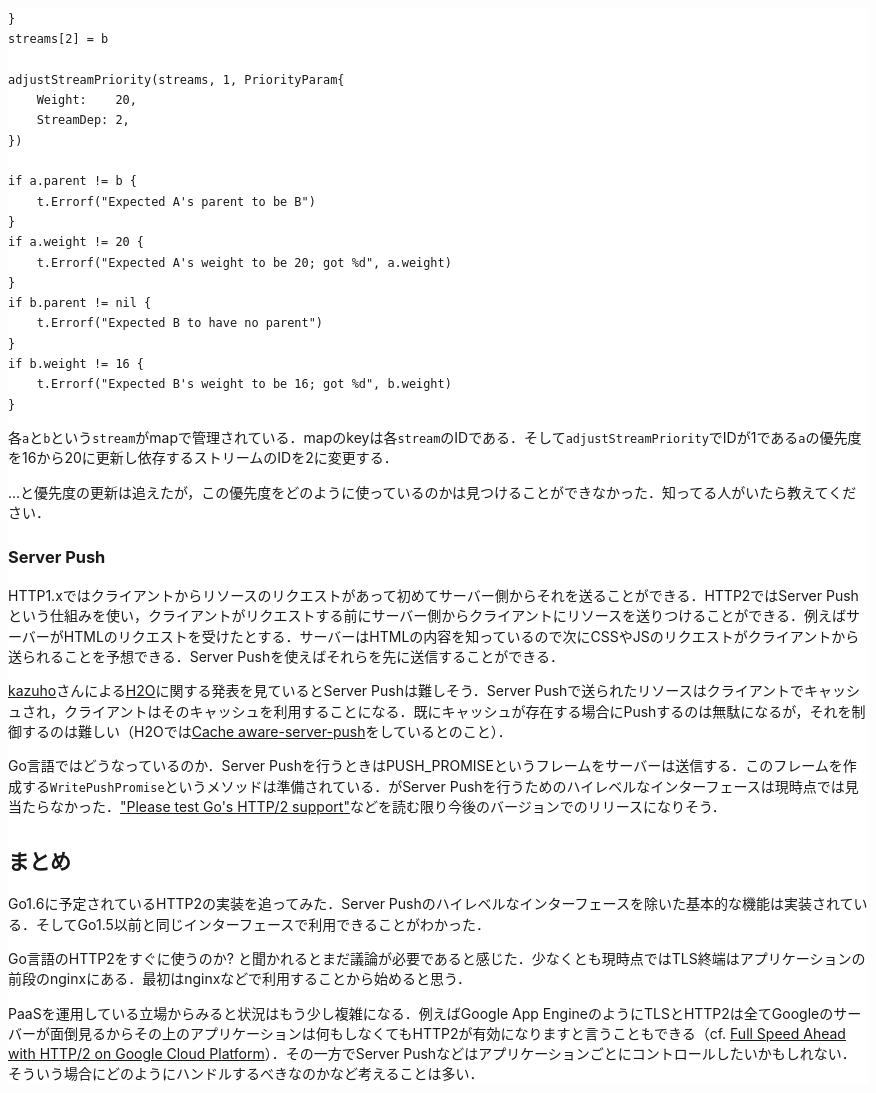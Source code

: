 ```golang
}
streams[2] = b

adjustStreamPriority(streams, 1, PriorityParam{
    Weight:    20,
    StreamDep: 2,
})

if a.parent != b {
    t.Errorf("Expected A's parent to be B")
}
if a.weight != 20 {
    t.Errorf("Expected A's weight to be 20; got %d", a.weight)
}
if b.parent != nil {
    t.Errorf("Expected B to have no parent")
}
if b.weight != 16 {
    t.Errorf("Expected B's weight to be 16; got %d", b.weight)
}
```

各`a`と`b`という`stream`がmapで管理されている．mapのkeyは各`stream`のIDである．そして`adjustStreamPriority`でIDが1である`a`の優先度を16から20に更新し依存するストリームのIDを2に変更する．

...と優先度の更新は追えたが，この優先度をどのように使っているのかは見つけることができなかった．知ってる人がいたら教えてください．

### Server Push

HTTP1.xではクライアントからリソースのリクエストがあって初めてサーバー側からそれを送ることができる．HTTP2ではServer Pushという仕組みを使い，クライアントがリクエストする前にサーバー側からクライアントにリソースを送りつけることができる．例えばサーバーがHTMLのリクエストを受けたとする．サーバーはHTMLの内容を知っているので次にCSSやJSのリクエストがクライアントから送られることを予想できる．Server Pushを使えばそれらを先に送信することができる．

[kazuho](https://twitter.com/kazuho)さんによる[H2O](https://github.com/h2o/h2o)に関する発表を見ているとServer Pushは難しそう．Server Pushで送られたリソースはクライアントでキャッシュされ，クライアントはそのキャッシュを利用することになる．既にキャッシュが存在する場合にPushするのは無駄になるが，それを制御するのは難しい（H2Oでは[Cache aware-server-push](http://www.slideshare.net/kazuho/cache-awareserverpush-in-h2o-version-15)をしているとのこと）．

Go言語ではどうなっているのか．Server Pushを行うときはPUSH_PROMISEというフレームをサーバーは送信する．このフレームを作成する`WritePushPromise`というメソッドは準備されている．がServer Pushを行うためのハイレベルなインターフェースは現時点では見当たらなかった．["Please test Go's HTTP/2 support"](https://groups.google.com/forum/?fromgroups#!searchin/golang-nuts/http2/golang-nuts/1ggSbDA_XYI/kJhd35zwDgAJ)などを読む限り今後のバージョンでのリリースになりそう．


## まとめ

Go1.6に予定されているHTTP2の実装を追ってみた．Server Pushのハイレベルなインターフェースを除いた基本的な機能は実装されている．そしてGo1.5以前と同じインターフェースで利用できることがわかった．

Go言語のHTTP2をすぐに使うのか? と聞かれるとまだ議論が必要であると感じた．少なくとも現時点ではTLS終端はアプリケーションの前段のnginxにある．最初はnginxなどで利用することから始めると思う．

PaaSを運用している立場からみると状況はもう少し複雑になる．例えばGoogle App EngineのようにTLSとHTTP2は全てGoogleのサーバーが面倒見るからその上のアプリケーションは何もしなくてもHTTP2が有効になりますと言うこともできる（cf. [Full Speed Ahead with HTTP/2 on Google Cloud Platform](http://googlecloudplatform.blogspot.jp/2015/10/Full-Speed-Ahead-with-HTTP2-on-Google-Cloud-Platform.html)）．その一方でServer Pushなどはアプリケーションごとにコントロールしたいかもしれない．そういう場合にどのようにハンドルするべきなのかなど考えることは多い．
